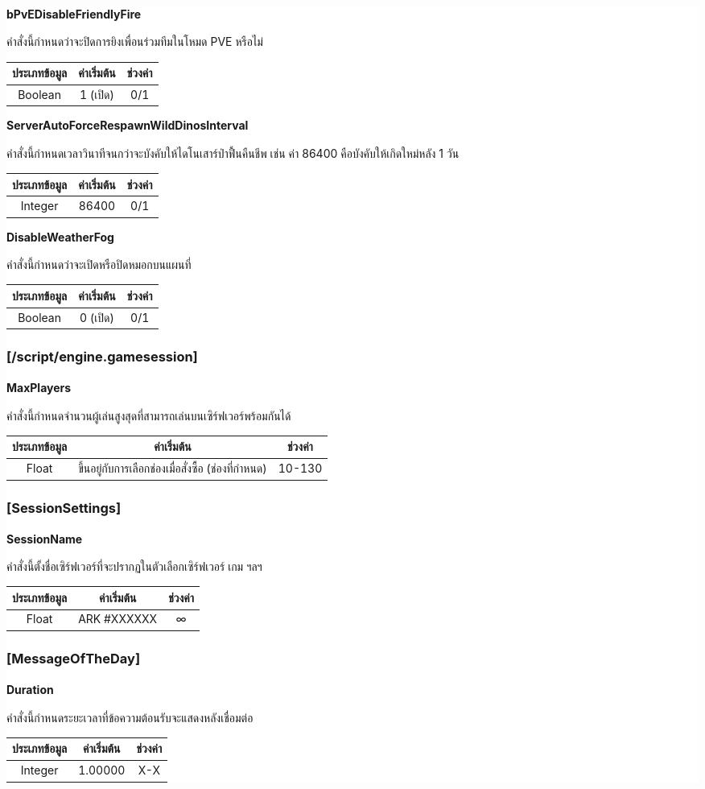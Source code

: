**bPvEDisableFriendlyFire**

คำสั่งนี้กำหนดว่าจะปิดการยิงเพื่อนร่วมทีมในโหมด PVE หรือไม่

| ประเภทข้อมูล | ค่าเริ่มต้น | ช่วงค่า |
| :---------: | :---------: | :------: |
|  Boolean    | 1 (เปิด)   |   0/1    |

**ServerAutoForceRespawnWildDinosInterval**

คำสั่งนี้กำหนดเวลาวินาทีจนกว่าจะบังคับให้ไดโนเสาร์ป่าฟื้นคืนชีพ เช่น ค่า 86400 คือบังคับให้เกิดใหม่หลัง 1 วัน

| ประเภทข้อมูล | ค่าเริ่มต้น | ช่วงค่า |
| :---------: | :---------: | :------: |
|  Integer    |    86400    |   0/1    |

**DisableWeatherFog**

คำสั่งนี้กำหนดว่าจะเปิดหรือปิดหมอกบนแผนที่

| ประเภทข้อมูล | ค่าเริ่มต้น | ช่วงค่า |
| :---------: | :---------: | :------: |
|  Boolean    | 0 (เปิด)   |   0/1    |

### **[/script/engine.gamesession]**

**MaxPlayers**

คำสั่งนี้กำหนดจำนวนผู้เล่นสูงสุดที่สามารถเล่นบนเซิร์ฟเวอร์พร้อมกันได้

| ประเภทข้อมูล |                        ค่าเริ่มต้น                        | ช่วงค่า |
| :---------: | :-------------------------------------------------------: | :-----: |
|   Float     | ขึ้นอยู่กับการเลือกช่องเมื่อสั่งซื้อ (ช่องที่กำหนด)       | 10-130  |

### **[SessionSettings]**

**SessionName**

คำสั่งนี้ตั้งชื่อเซิร์ฟเวอร์ที่จะปรากฏในตัวเลือกเซิร์ฟเวอร์ เกม ฯลฯ

| ประเภทข้อมูล | ค่าเริ่มต้น | ช่วงค่า |
| :---------: | :---------: | :------: |
|   Float     |  ARK #XXXXXX |    ∞     |

### **[MessageOfTheDay]**

**Duration**

คำสั่งนี้กำหนดระยะเวลาที่ข้อความต้อนรับจะแสดงหลังเชื่อมต่อ

| ประเภทข้อมูล | ค่าเริ่มต้น | ช่วงค่า |
| :---------: | :---------: | :------: |
|  Integer    |   1.00000   |   X-X    |
